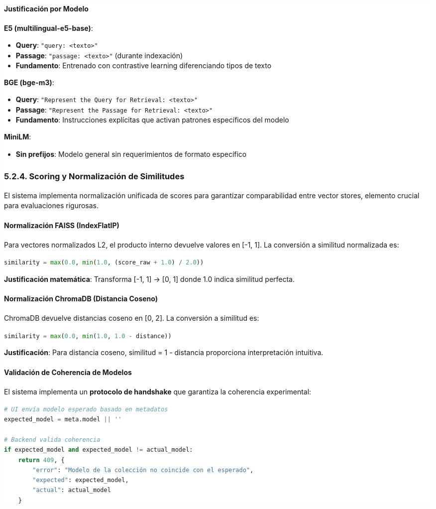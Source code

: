 #### Justificación por Modelo

**E5 (multilingual-e5-base)**:
- **Query**: `"query: <texto>"`
- **Passage**: `"passage: <texto>"` (durante indexación)
- **Fundamento**: Entrenado con contrastive learning diferenciando tipos de texto

**BGE (bge-m3)**:
- **Query**: `"Represent the Query for Retrieval: <texto>"`
- **Passage**: `"Represent the Passage for Retrieval: <texto>"`
- **Fundamento**: Instrucciones explícitas que activan patrones específicos del modelo

**MiniLM**:
- **Sin prefijos**: Modelo general sin requerimientos de formato específico

### 5.2.4. Scoring y Normalización de Similitudes

El sistema implementa normalización unificada de scores para garantizar comparabilidad entre vector stores, elemento crucial para evaluaciones rigurosas.

#### Normalización FAISS (IndexFlatIP)

Para vectores normalizados L2, el producto interno devuelve valores en [-1, 1]. La conversión a similitud normalizada es:

```python
similarity = max(0.0, min(1.0, (score_raw + 1.0) / 2.0))
```

**Justificación matemática**: Transforma [-1, 1] → [0, 1] donde 1.0 indica similitud perfecta.

#### Normalización ChromaDB (Distancia Coseno)

ChromaDB devuelve distancias coseno en [0, 2]. La conversión a similitud es:

```python
similarity = max(0.0, min(1.0, 1.0 - distance))
```

**Justificación**: Para distancia coseno, similitud = 1 - distancia proporciona interpretación intuitiva.

#### Validación de Coherencia de Modelos

El sistema implementa un **protocolo de handshake** que garantiza la coherencia experimental:

```python
# UI envía modelo esperado basado en metadatos
expected_model = meta.model || ''

# Backend valida coherencia
if expected_model and expected_model != actual_model:
    return 409, {
        "error": "Modelo de la colección no coincide con el esperado",
        "expected": expected_model,
        "actual": actual_model
    }
```
